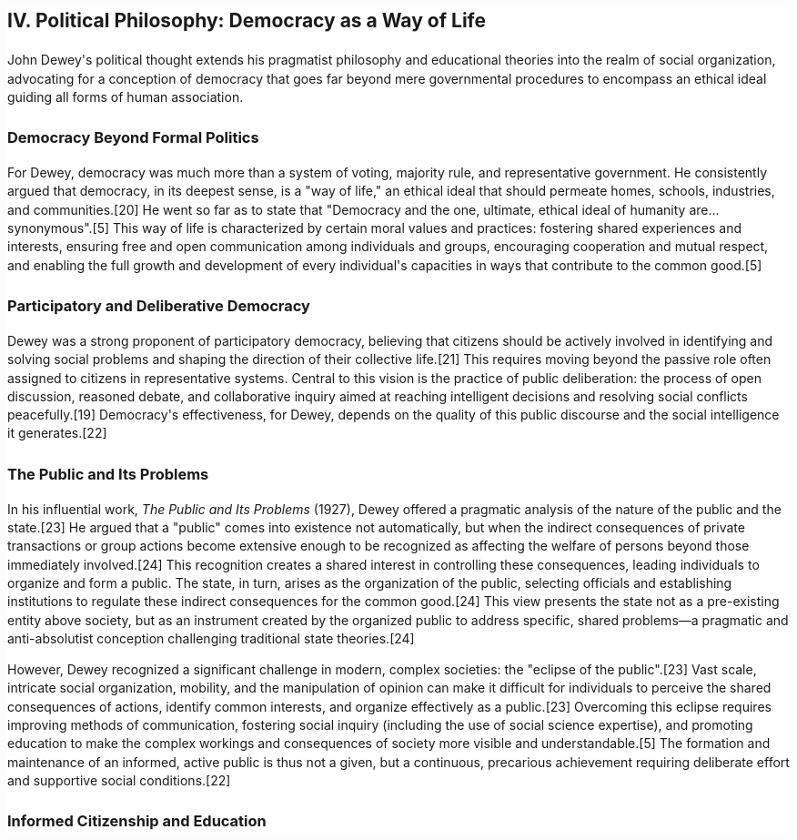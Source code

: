 ## **IV. Political Philosophy: Democracy as a Way of Life**

John Dewey's political thought extends his pragmatist philosophy and educational theories into the realm of social organization, advocating for a conception of democracy that goes far beyond mere governmental procedures to encompass an ethical ideal guiding all forms of human association.

### **Democracy Beyond Formal Politics**

For Dewey, democracy was much more than a system of voting, majority rule, and representative government. He consistently argued that democracy, in its deepest sense, is a "way of life," an ethical ideal that should permeate homes, schools, industries, and communities.[20] He went so far as to state that "Democracy and the one, ultimate, ethical ideal of humanity are... synonymous".[5] This way of life is characterized by certain moral values and practices: fostering shared experiences and interests, ensuring free and open communication among individuals and groups, encouraging cooperation and mutual respect, and enabling the full growth and development of every individual's capacities in ways that contribute to the common good.[5]

### **Participatory and Deliberative Democracy**

Dewey was a strong proponent of participatory democracy, believing that citizens should be actively involved in identifying and solving social problems and shaping the direction of their collective life.[21] This requires moving beyond the passive role often assigned to citizens in representative systems. Central to this vision is the practice of public deliberation: the process of open discussion, reasoned debate, and collaborative inquiry aimed at reaching intelligent decisions and resolving social conflicts peacefully.[19] Democracy's effectiveness, for Dewey, depends on the quality of this public discourse and the social intelligence it generates.[22]

### **The Public and Its Problems**

In his influential work, *The Public and Its Problems* (1927), Dewey offered a pragmatic analysis of the nature of the public and the state.[23] He argued that a "public" comes into existence not automatically, but when the indirect consequences of private transactions or group actions become extensive enough to be recognized as affecting the welfare of persons beyond those immediately involved.[24] This recognition creates a shared interest in controlling these consequences, leading individuals to organize and form a public. The state, in turn, arises as the organization of the public, selecting officials and establishing institutions to regulate these indirect consequences for the common good.[24] This view presents the state not as a pre-existing entity above society, but as an instrument created by the organized public to address specific, shared problems—a pragmatic and anti-absolutist conception challenging traditional state theories.[24]

However, Dewey recognized a significant challenge in modern, complex societies: the "eclipse of the public".[23] Vast scale, intricate social organization, mobility, and the manipulation of opinion can make it difficult for individuals to perceive the shared consequences of actions, identify common interests, and organize effectively as a public.[23] Overcoming this eclipse requires improving methods of communication, fostering social inquiry (including the use of social science expertise), and promoting education to make the complex workings and consequences of society more visible and understandable.[5] The formation and maintenance of an informed, active public is thus not a given, but a continuous, precarious achievement requiring deliberate effort and supportive social conditions.[22]

### **Informed Citizenship and Education**
